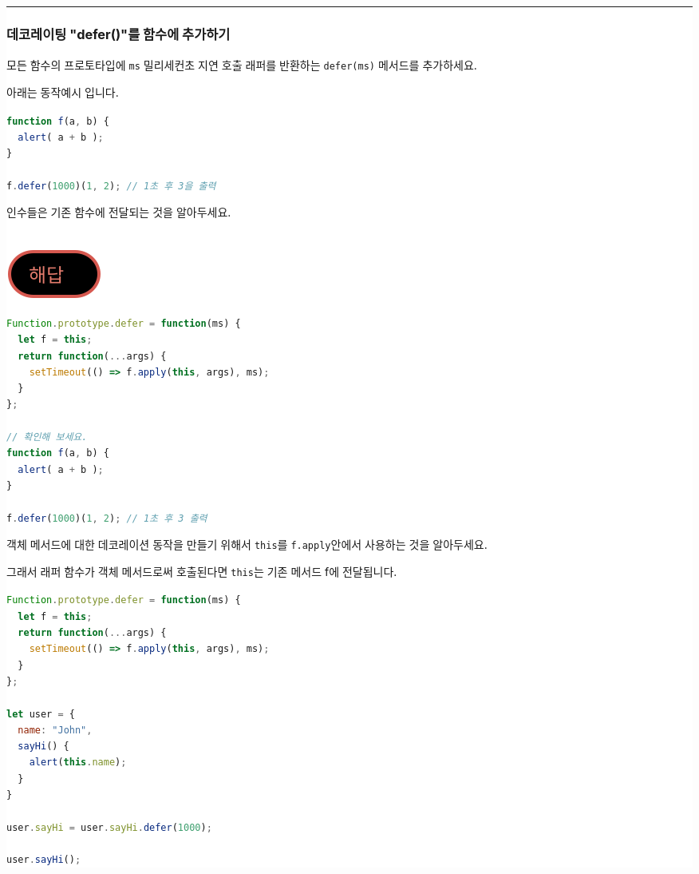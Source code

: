 <hr />

### 데코레이팅 "defer()"를 함수에 추가하기
모든 함수의 프로토타입에 `ms` 밀리세컨초 지연 호출 래퍼를 반환하는 `defer(ms)` 메서드를 추가하세요.

아래는 동작예시 입니다.
```javascript
function f(a, b) {
  alert( a + b );
}

f.defer(1000)(1, 2); // 1초 후 3을 출력
```

인수들은 기존 함수에 전달되는 것을 알아두세요.

<br />

<img src="../../images/commons/icons/circle-answer.svg" />

```javascript
Function.prototype.defer = function(ms) {
  let f = this;
  return function(...args) {
    setTimeout(() => f.apply(this, args), ms);
  }
};

// 확인해 보세요.
function f(a, b) {
  alert( a + b );
}

f.defer(1000)(1, 2); // 1초 후 3 출력
```

객체 메서드에 대한 데코레이션 동작을 만들기 위해서 `this`를 `f.apply`안에서 사용하는 것을 알아두세요.

그래서 래퍼 함수가 객체 메서드로써 호출된다면 `this`는 기존 메서드 f에 전달됩니다.
```javascript
Function.prototype.defer = function(ms) {
  let f = this;
  return function(...args) {
    setTimeout(() => f.apply(this, args), ms);
  }
};

let user = {
  name: "John",
  sayHi() {
    alert(this.name);
  }
}

user.sayHi = user.sayHi.defer(1000);

user.sayHi();
```
